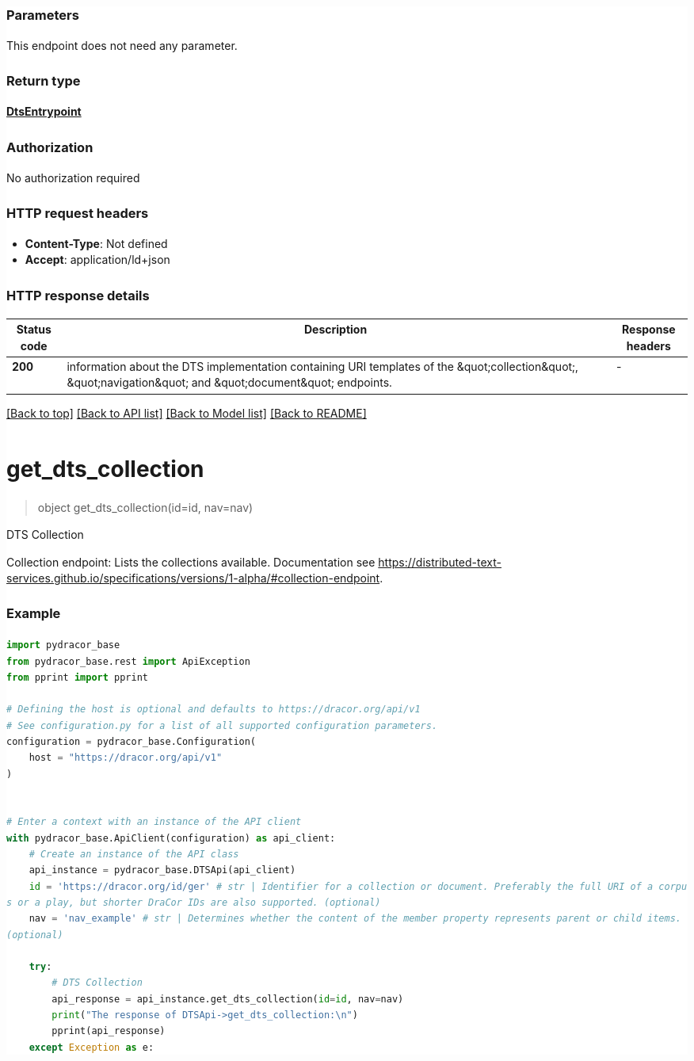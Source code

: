 
### Parameters

This endpoint does not need any parameter.

### Return type

[**DtsEntrypoint**](DtsEntrypoint.md)

### Authorization

No authorization required

### HTTP request headers

 - **Content-Type**: Not defined
 - **Accept**: application/ld+json

### HTTP response details

| Status code | Description | Response headers |
|-------------|-------------|------------------|
**200** | information about the DTS implementation containing URI templates of the \&quot;collection\&quot;, \&quot;navigation\&quot; and \&quot;document\&quot; endpoints. |  -  |

[[Back to top]](#) [[Back to API list]](../README.md#documentation-for-api-endpoints) [[Back to Model list]](../README.md#documentation-for-models) [[Back to README]](../README.md)

# **get_dts_collection**
> object get_dts_collection(id=id, nav=nav)

DTS Collection

Collection endpoint: Lists the collections available. Documentation see https://distributed-text-services.github.io/specifications/versions/1-alpha/#collection-endpoint.

### Example


```python
import pydracor_base
from pydracor_base.rest import ApiException
from pprint import pprint

# Defining the host is optional and defaults to https://dracor.org/api/v1
# See configuration.py for a list of all supported configuration parameters.
configuration = pydracor_base.Configuration(
    host = "https://dracor.org/api/v1"
)


# Enter a context with an instance of the API client
with pydracor_base.ApiClient(configuration) as api_client:
    # Create an instance of the API class
    api_instance = pydracor_base.DTSApi(api_client)
    id = 'https://dracor.org/id/ger' # str | Identifier for a collection or document. Preferably the full URI of a corpus or a play, but shorter DraCor IDs are also supported. (optional)
    nav = 'nav_example' # str | Determines whether the content of the member property represents parent or child items. (optional)

    try:
        # DTS Collection
        api_response = api_instance.get_dts_collection(id=id, nav=nav)
        print("The response of DTSApi->get_dts_collection:\n")
        pprint(api_response)
    except Exception as e:
```